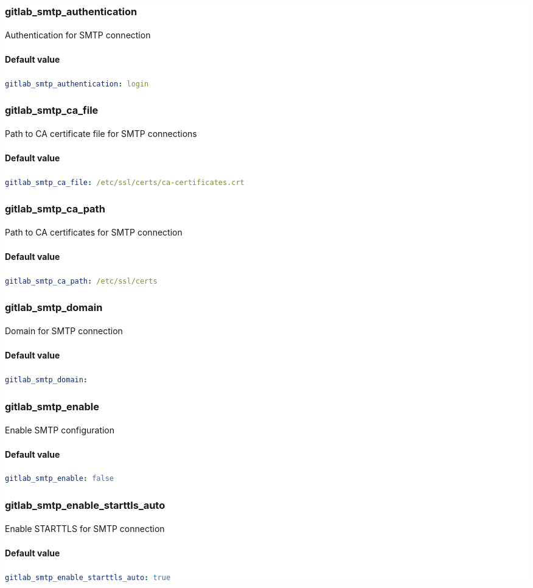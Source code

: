 ### gitlab_smtp_authentication

Authentication for SMTP connection

#### Default value

```YAML
gitlab_smtp_authentication: login
```

### gitlab_smtp_ca_file

Path to CA certificate file for SMTP connections

#### Default value

```YAML
gitlab_smtp_ca_file: /etc/ssl/certs/ca-certificates.crt
```

### gitlab_smtp_ca_path

Path to CA certificates for SMTP connection

#### Default value

```YAML
gitlab_smtp_ca_path: /etc/ssl/certs
```

### gitlab_smtp_domain

Domain for SMTP connection

#### Default value

```YAML
gitlab_smtp_domain:
```

### gitlab_smtp_enable

Enable SMTP configuration

#### Default value

```YAML
gitlab_smtp_enable: false
```

### gitlab_smtp_enable_starttls_auto

Enable STARTTLS for SMTP connection

#### Default value

```YAML
gitlab_smtp_enable_starttls_auto: true
```
